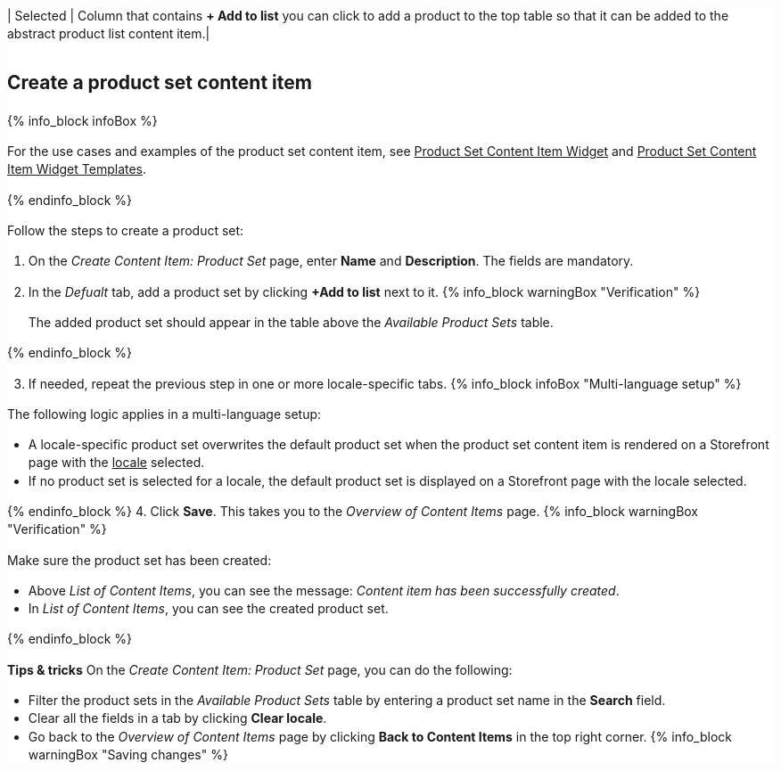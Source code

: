 | Selected | Column that contains **+ Add to list** you can click to add a product to the top table so that it can be added to the abstract product list content item.|

## Create a product set content item

{% info_block infoBox %}

For the use cases and examples of the product set content item, see [Product Set Content Item Widget](/docs/scos/user/user-guides/{{page.version}}/back-office-user-guide/content/content-items/references/reference-information-content-item-widgets-types.html#product-set-content-item-widget) and [Product Set Content Item Widget Templates](/docs/scos/user/user-guides/{{page.version}}/back-office-user-guide/content/content-items/references/reference-information-content-item-widgets-templates.html#product-set-content-item-widget-templates).

{% endinfo_block %}

Follow the steps to create a product set:

1. On the *Create Content Item: Product Set* page, enter **Name** and **Description**. The fields are mandatory.
2. In the *Defualt* tab, add a product set by clicking **+Add to list** next to it.
    {% info_block warningBox "Verification" %}

    The added product set should appear in the table above the *Available Product Sets* table.
    
{% endinfo_block %}

3. If needed, repeat the previous step in one or more locale-specific tabs.
{% info_block infoBox "Multi-language setup" %}

The following logic applies in a multi-language setup:
* A locale-specific product set overwrites the default product set when the product set content item is rendered on a Storefront page with the [locale](/docs/scos/dev/developer-guides/{{page.version}}/development-guide/back-end/data-manipulation/datapayload-conversion/multi-language-setup.html) selected.
* If no product set is selected for a locale, the default product set is displayed on a Storefront page with the locale selected.


{% endinfo_block %}
4. Click **Save**. This takes you to the *Overview of Content Items* page.
{% info_block warningBox "Verification" %}

Make sure the product set has been created:
* Above *List of Content Items*, you can see the message: _Content item has been successfully created_.
* In *List of Content Items*, you can see the created product set.

{% endinfo_block %}

**Tips & tricks**
On the *Create Content Item: Product Set* page, you can do the following:

* Filter the product sets in the *Available Product Sets* table by entering a product set name in the **Search** field.
* Clear all the fields in a tab by clicking **Clear locale**.
* Go back to the *Overview of Content Items* page by clicking **Back to Content Items** in the top right corner.
{% info_block warningBox "Saving changes" %}

